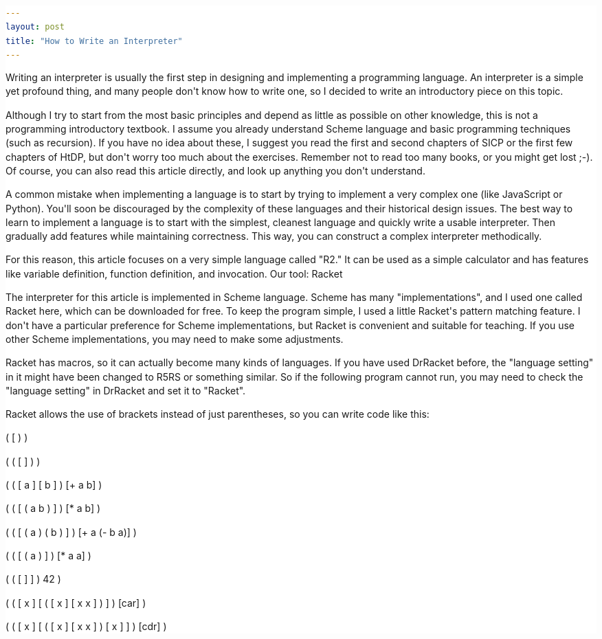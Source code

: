 ```yaml
---
layout: post
title: "How to Write an Interpreter"
---
```



Writing an interpreter is usually the first step in designing and implementing a programming language. An interpreter is a simple yet profound thing, and many people don't know how to write one, so I decided to write an introductory piece on this topic.

Although I try to start from the most basic principles and depend as little as possible on other knowledge, this is not a programming introductory textbook. I assume you already understand Scheme language and basic programming techniques (such as recursion). If you have no idea about these, I suggest you read the first and second chapters of SICP or the first few chapters of HtDP, but don't worry too much about the exercises. Remember not to read too many books, or you might get lost ;-). Of course, you can also read this article directly, and look up anything you don't understand.

A common mistake when implementing a language is to start by trying to implement a very complex one (like JavaScript or Python). You'll soon be discouraged by the complexity of these languages and their historical design issues. The best way to learn to implement a language is to start with the simplest, cleanest language and quickly write a usable interpreter. Then gradually add features while maintaining correctness. This way, you can construct a complex interpreter methodically.

For this reason, this article focuses on a very simple language called "R2." It can be used as a simple calculator and has features like variable definition, function definition, and invocation. Our tool: Racket

The interpreter for this article is implemented in Scheme language. Scheme has many "implementations", and I used one called Racket here, which can be downloaded for free. To keep the program simple, I used a little Racket's pattern matching feature. I don't have a particular preference for Scheme implementations, but Racket is convenient and suitable for teaching. If you use other Scheme implementations, you may need to make some adjustments.

Racket has macros, so it can actually become many kinds of languages. If you have used DrRacket before, the "language setting" in it might have been changed to R5RS or something similar. So if the following program cannot run, you may need to check the "language setting" in DrRacket and set it to "Racket".

Racket allows the use of brackets instead of just parentheses, so you can write code like this:

( [ ) )

( ( [ ] ) )

( ( [ a ] [ b ] ) [+ a b] )

( ( [ ( a b ) ] ) [* a b] )

( ( [ ( a ) ( b ) ] ) [+ a (- b a)] )

( ( [ ( a ) ] ) [* a a] )

( ( [ ] ] ) 42 )

( ( [ x ] [ ( [ x ] [ x x ] ) ] ) [car] )

( ( [ x ] [ ( [ x ] [ x x ] ) [ x ] ] ) [cdr] )
